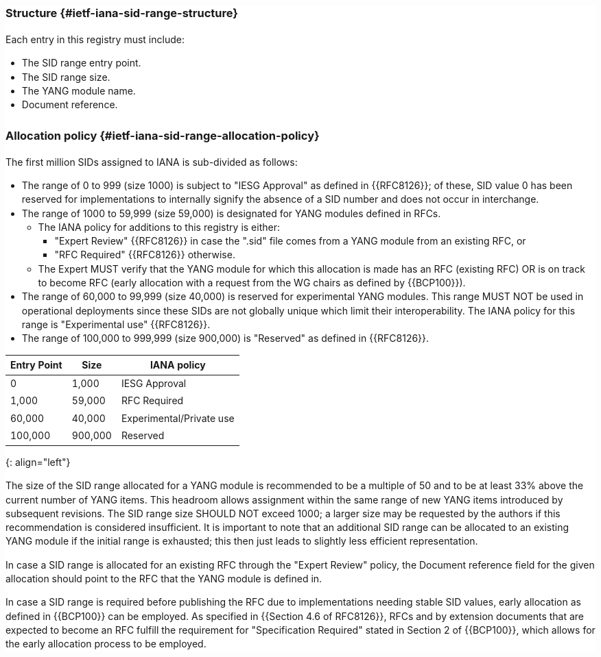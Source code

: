 ### Structure {#ietf-iana-sid-range-structure}

Each entry in this registry must include:

* The SID range entry point.
* The SID range size.
* The YANG module name.
* Document reference.

### Allocation policy {#ietf-iana-sid-range-allocation-policy}

The first million SIDs assigned to IANA is sub-divided as follows:

* The range of 0 to 999 (size 1000) is subject to "IESG Approval" as defined in {{RFC8126}}; of these, SID value 0 has been reserved for implementations to internally signify the absence of a SID number and does not occur in interchange.
* The range of 1000 to 59,999 (size 59,000) is designated for YANG modules defined in RFCs.
    * The IANA policy for additions to this registry is either:
        * "Expert Review" {{RFC8126}} in case the ".sid" file comes from a YANG module from an existing RFC, or
        * "RFC Required" {{RFC8126}} otherwise.
    * The Expert MUST verify that the YANG module for which this allocation is made has an RFC (existing RFC) OR is on track to become RFC (early allocation with a request from the WG chairs as defined by {{BCP100}}).
* The range of 60,000 to 99,999 (size 40,000) is reserved for experimental YANG modules. This range MUST NOT be used in operational deployments since these SIDs are not globally unique which limit their interoperability. The IANA policy for this range is "Experimental use" {{RFC8126}}.
* The range of 100,000 to 999,999 (size 900,000) is "Reserved" as defined in {{RFC8126}}.

| Entry Point | Size    | IANA policy              |
|-------------|---------|--------------------------|
| 0           | 1,000   | IESG Approval            |
| 1,000       | 59,000  | RFC Required             |
| 60,000      | 40,000  | Experimental/Private use |
| 100,000     | 900,000 | Reserved                 |
{: align="left"}

The size of the SID range allocated for a YANG module is recommended to be a multiple of 50 and to be at least 33% above the current number of YANG items. This headroom allows assignment within the same range of new YANG items introduced by subsequent revisions. The SID range size SHOULD NOT exceed 1000; a larger size may be requested by the authors if this recommendation is considered insufficient. It is important to note that an additional SID range can be allocated to an existing YANG module if the initial range is exhausted; this then just leads to slightly less efficient representation.

In case a SID range is allocated for an existing RFC through the "Expert
Review" policy, the Document reference field for the given allocation should
point to the RFC that the YANG module is defined in.

In case a SID range is required before publishing the RFC due to
implementations needing stable SID values, early allocation as defined in
{{BCP100}} can be employed. As specified in {{Section 4.6 of RFC8126}}, RFCs
and by extension documents that are expected to become an RFC fulfill the
requirement for "Specification Required" stated in Section 2 of
{{BCP100}}, 
which allows for the early allocation process to be employed.
